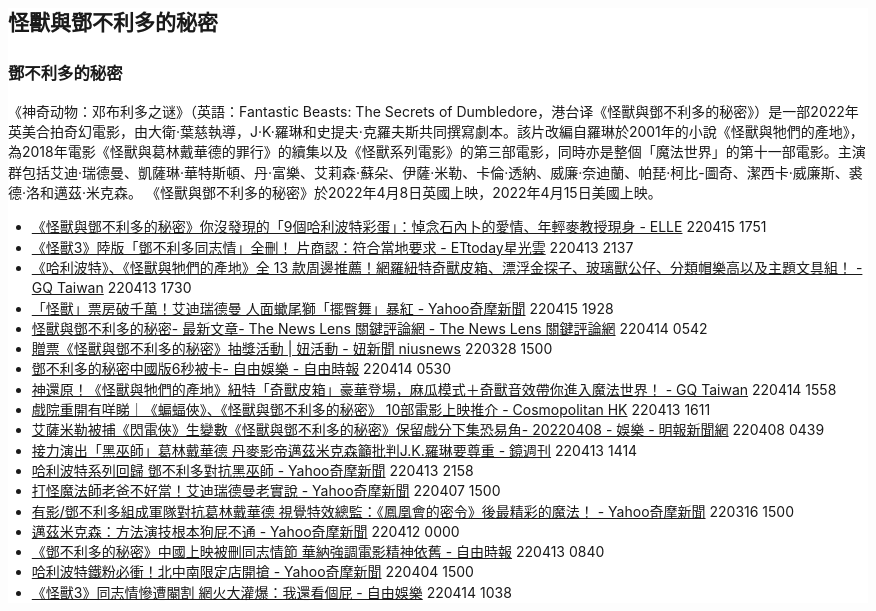 ## 怪獸與鄧不利多的秘密

### 鄧不利多的秘密

《神奇动物：邓布利多之谜》（英語：Fantastic Beasts: The Secrets of Dumbledore，港台译《怪獸與鄧不利多的秘密》）是一部2022年英美合拍奇幻電影，由大衛·葉慈執導，J·K·羅琳和史提夫·克羅夫斯共同撰寫劇本。該片改編自羅琳於2001年的小說《怪獸與牠們的產地》，為2018年電影《怪獸與葛林戴華德的罪行》的續集以及《怪獸系列電影》的第三部電影，同時亦是整個「魔法世界」的第十一部電影。主演群包括艾迪·瑞德曼、凱薩琳·華特斯頓、丹·富樂、艾莉森·蘇朵、伊薩·米勒、卡倫·透納、威廉·奈迪蘭、帕琵·柯比-圖奇、潔西卡·威廉斯、裘德·洛和邁茲·米克森。
《怪獸與鄧不利多的秘密》於2022年4月8日英國上映，2022年4月15日美國上映。
- [《怪獸與鄧不利多的秘密》你沒發現的「9個哈利波特彩蛋」：悼念石內卜的愛情、年輕麥教授現身 - ELLE](https://www.elle.com/tw/entertainment/drama/g39708945/9-dumbledore-harrypotter-eastereggs/ "《怪獸與鄧不利多的秘密》你沒發現的「9個哈利波特彩蛋」：悼念石內卜的愛情、年輕麥教授現身 - ELLE") 220415 1751
- [《怪獸3》陸版「鄧不利多同志情」全刪！ 片商認：符合當地要求 - ETtoday星光雲](https://star.ettoday.net/news/2229142?redirect=1 "《怪獸3》陸版「鄧不利多同志情」全刪！ 片商認：符合當地要求 - ETtoday星光雲") 220413 2137
- [《哈利波特》、《怪獸與牠們的產地》全 13 款周邊推薦！網羅紐特奇獸皮箱、漂浮金探子、玻璃獸公仔、分類帽樂高以及主題文具組！ - GQ Taiwan](https://www.gq.com.tw/life/galerie/%E5%93%88%E5%88%A9%E6%B3%A2%E7%89%B9-%E6%80%AA%E7%8D%B8%E8%88%87%E7%89%A0%E5%80%91%E7%9A%84%E7%94%A2%E5%9C%B0-%E5%91%A8%E9%82%8A%E6%8E%A8%E8%96%A6 "《哈利波特》、《怪獸與牠們的產地》全 13 款周邊推薦！網羅紐特奇獸皮箱、漂浮金探子、玻璃獸公仔、分類帽樂高以及主題文具組！ - GQ Taiwan") 220413 1730
- [「怪獸」票房破千萬！艾迪瑞德曼 人面蠍尾獅「擺臀舞」暴紅 - Yahoo奇摩新聞](https://tw.news.yahoo.com/%E6%80%AA%E7%8D%B8-%E7%A5%A8%E6%88%BF%E7%A0%B4%E5%8D%83%E8%90%AC-%E8%89%BE%E8%BF%AA%E7%91%9E%E5%BE%B7%E6%9B%BC-%E4%BA%BA%E9%9D%A2%E8%A0%8D%E5%B0%BE%E7%8D%85-%E6%93%BA%E8%87%80%E8%88%9E-112849176.html "「怪獸」票房破千萬！艾迪瑞德曼 人面蠍尾獅「擺臀舞」暴紅 - Yahoo奇摩新聞") 220415 1928
- [怪獸與鄧不利多的秘密- 最新文章- The News Lens 關鍵評論網 - The News Lens 關鍵評論網](https://www.thenewslens.com/tag/%E6%80%AA%E7%8D%B8%E8%88%87%E9%84%A7%E4%B8%8D%E5%88%A9%E5%A4%9A%E7%9A%84%E7%A7%98%E5%AF%86 "怪獸與鄧不利多的秘密- 最新文章- The News Lens 關鍵評論網 - The News Lens 關鍵評論網") 220414 0542
- [贈票《怪獸與鄧不利多的秘密》抽獎活動 | 妞活動 - 妞新聞 niusnews](https://www.niusnews.com/event/view/6516/view "贈票《怪獸與鄧不利多的秘密》抽獎活動 | 妞活動 - 妞新聞 niusnews") 220328 1500
- [鄧不利多的秘密中國版6秒被卡- 自由娛樂 - 自由時報](https://news.ltn.com.tw/news/entertainment/paper/1511437 "鄧不利多的秘密中國版6秒被卡- 自由娛樂 - 自由時報") 220414 0530
- [神還原！《怪獸與牠們的產地》紐特「奇獸皮箱」豪華登場，麻瓜模式＋奇獸音效帶你進入魔法世界！ - GQ Taiwan](https://www.gq.com.tw/life/article/%E6%80%AA%E7%8D%B8%E8%88%87%E7%89%A0%E5%80%91%E7%9A%84%E7%94%A2%E5%9C%B0-%E7%B4%90%E7%89%B9-%E5%A5%87%E7%8D%B8%E7%9A%AE%E7%AE%B1 "神還原！《怪獸與牠們的產地》紐特「奇獸皮箱」豪華登場，麻瓜模式＋奇獸音效帶你進入魔法世界！ - GQ Taiwan") 220414 1558
- [戲院重開有咩睇｜《蝙蝠俠》、《怪獸與鄧不利多的秘密》 10部電影上映推介 - Cosmopolitan HK](https://www.cosmopolitan.com.hk/entertainment/Cinema-reopen-4-21 "戲院重開有咩睇｜《蝙蝠俠》、《怪獸與鄧不利多的秘密》 10部電影上映推介 - Cosmopolitan HK") 220413 1611
- [艾薩米勒被捕《閃電俠》生變數《怪獸與鄧不利多的秘密》保留戲分下集恐易角- 20220408 - 娛樂 - 明報新聞網](https://news.mingpao.com/pns/%E5%A8%9B%E6%A8%82/article/20220408/s00016/1649355507089/%E8%89%BE%E8%96%A9%E7%B1%B3%E5%8B%92%E8%A2%AB%E6%8D%95-%E3%80%8A%E9%96%83%E9%9B%BB%E4%BF%A0%E3%80%8B%E7%94%9F%E8%AE%8A%E6%95%B8-%E3%80%8A%E6%80%AA%E7%8D%B8%E8%88%87%E9%84%A7%E4%B8%8D%E5%88%A9%E5%A4%9A%E7%9A%84%E7%A7%98%E5%AF%86%E3%80%8B%E4%BF%9D%E7%95%99%E6%88%B2%E5%88%86-%E4%B8%8B%E9%9B%86%E6%81%90%E6%98%93%E8%A7%92 "艾薩米勒被捕《閃電俠》生變數《怪獸與鄧不利多的秘密》保留戲分下集恐易角- 20220408 - 娛樂 - 明報新聞網") 220408 0439
- [接力演出「黑巫師」葛林戴華德 丹麥影帝邁茲米克森籲批判J.K.羅琳要尊重 - 鏡週刊](https://www.mirrormedia.mg/story/20220413ent011/ "接力演出「黑巫師」葛林戴華德 丹麥影帝邁茲米克森籲批判J.K.羅琳要尊重 - 鏡週刊") 220413 1414
- [哈利波特系列回歸 鄧不利多對抗黑巫師 - Yahoo奇摩新聞](https://tw.news.yahoo.com/%E5%93%88%E5%88%A9%E6%B3%A2%E7%89%B9%E7%B3%BB%E5%88%97%E5%9B%9E%E6%AD%B8-%E9%84%A7%E4%B8%8D%E5%88%A9%E5%A4%9A%E5%B0%8D%E6%8A%97%E9%BB%91%E5%B7%AB%E5%B8%AB-135800086.html "哈利波特系列回歸 鄧不利多對抗黑巫師 - Yahoo奇摩新聞") 220413 2158
- [打怪魔法師老爸不好當！艾迪瑞德曼老實說 - Yahoo奇摩新聞](https://tw.news.yahoo.com/%E6%89%93%E6%80%AA%E9%AD%94%E6%B3%95%E5%B8%AB%E8%80%81%E7%88%B8%E4%B8%8D%E5%A5%BD%E7%95%B6-%E8%89%BE%E8%BF%AA%E7%91%9E%E5%BE%B7%E6%9B%BC%E8%80%81%E5%AF%A6%E8%AA%AA-231208076.html "打怪魔法師老爸不好當！艾迪瑞德曼老實說 - Yahoo奇摩新聞") 220407 1500
- [有影/鄧不利多組成軍隊對抗葛林戴華德 視覺特效總監：《鳳凰會的密令》後最精彩的魔法！ - Yahoo奇摩新聞](https://tw.news.yahoo.com/%E6%9C%89%E5%BD%B1-%E9%84%A7%E4%B8%8D%E5%88%A9%E5%A4%9A%E7%B5%84%E6%88%90%E8%BB%8D%E9%9A%8A%E5%B0%8D%E6%8A%97%E8%91%9B%E6%9E%97%E6%88%B4%E8%8F%AF%E5%BE%B7-%E8%A6%96%E8%A6%BA%E7%89%B9%E6%95%88%E7%B8%BD%E7%9B%A3-%E9%B3%B3%E5%87%B0%E6%9C%83%E7%9A%84%E5%AF%86%E4%BB%A4-%E5%BE%8C%E6%9C%80%E7%B2%BE%E5%BD%A9%E7%9A%84%E9%AD%94%E6%B3%95-050052586.html "有影/鄧不利多組成軍隊對抗葛林戴華德 視覺特效總監：《鳳凰會的密令》後最精彩的魔法！ - Yahoo奇摩新聞") 220316 1500
- [邁茲米克森：方法演技根本狗屁不通 - Yahoo奇摩新聞](https://tw.news.yahoo.com/%E9%82%81%E8%8C%B2%E7%B1%B3%E5%85%8B%E6%A3%AE%EF%BC%9A%E6%96%B9%E6%B3%95%E6%BC%94%E6%8A%80%E6%A0%B9%E6%9C%AC%E7%8B%97%E5%B1%81%E4%B8%8D%E9%80%9A-160058439.html "邁茲米克森：方法演技根本狗屁不通 - Yahoo奇摩新聞") 220412 0000
- [《鄧不利多的秘密》中國上映被刪同志情節 華納強調電影精神依舊 - 自由時報](https://news.ltn.com.tw/news/entertainment/breakingnews/3891292 "《鄧不利多的秘密》中國上映被刪同志情節 華納強調電影精神依舊 - 自由時報") 220413 0840
- [哈利波特鐵粉必衝！北中南限定店開搶 - Yahoo奇摩新聞](https://tw.news.yahoo.com/%E5%93%88%E5%88%A9%E6%B3%A2%E7%89%B9%E9%90%B5%E7%B2%89%E5%BF%85%E8%A1%9D-%E5%8C%97%E4%B8%AD%E5%8D%97%E9%99%90%E5%AE%9A%E5%BA%97%E9%96%8B%E6%90%B6-094507168.html "哈利波特鐵粉必衝！北中南限定店開搶 - Yahoo奇摩新聞") 220404 1500
- [《怪獸3》同志情慘遭閹割 網火大灌爆：我還看個屁 - 自由娛樂](https://ent.ltn.com.tw/news/breakingnews/3892743 "《怪獸3》同志情慘遭閹割 網火大灌爆：我還看個屁 - 自由娛樂") 220414 1038